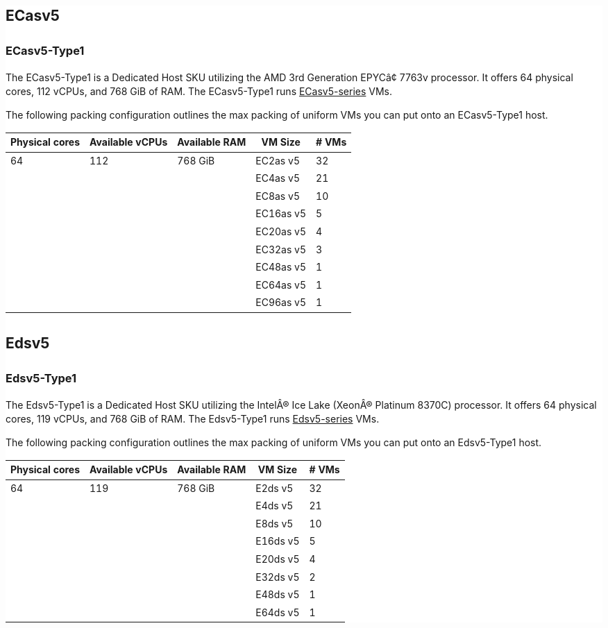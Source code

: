 ## ECasv5

### ECasv5-Type1

The ECasv5-Type1 is a Dedicated Host SKU utilizing the AMD 3rd Generation EPYCâ¢ 7763v processor. It offers 64 physical cores, 112 vCPUs, and 768 GiB of RAM. The ECasv5-Type1 runs [ECasv5-series](ecasv5-ecadsv5-series#ecasv5-series) VMs.

The following packing configuration outlines the max packing of uniform VMs you can put onto an ECasv5-Type1 host.

| Physical cores | Available vCPUs | Available RAM | VM Size | # VMs |
| --- | --- | --- | --- | --- |
| 64 | 112 | 768 GiB | EC2as v5 | 32 |
|  |  |  | EC4as v5 | 21 |
|  |  |  | EC8as v5 | 10 |
|  |  |  | EC16as v5 | 5 |
|  |  |  | EC20as v5 | 4 |
|  |  |  | EC32as v5 | 3 |
|  |  |  | EC48as v5 | 1 |
|  |  |  | EC64as v5 | 1 |
|  |  |  | EC96as v5 | 1 |

## Edsv5

### Edsv5-Type1

The Edsv5-Type1 is a Dedicated Host SKU utilizing the IntelÂ® Ice Lake (XeonÂ® Platinum 8370C) processor. It offers 64 physical cores, 119 vCPUs, and 768 GiB of RAM. The Edsv5-Type1 runs [Edsv5-series](edv5-edsv5-series#edsv5-series) VMs.

The following packing configuration outlines the max packing of uniform VMs you can put onto an Edsv5-Type1 host.

| Physical cores | Available vCPUs | Available RAM | VM Size | # VMs |
| --- | --- | --- | --- | --- |
| 64 | 119 | 768 GiB | E2ds v5 | 32 |
|  |  |  | E4ds v5 | 21 |
|  |  |  | E8ds v5 | 10 |
|  |  |  | E16ds v5 | 5 |
|  |  |  | E20ds v5 | 4 |
|  |  |  | E32ds v5 | 2 |
|  |  |  | E48ds v5 | 1 |
|  |  |  | E64ds v5 | 1 |
